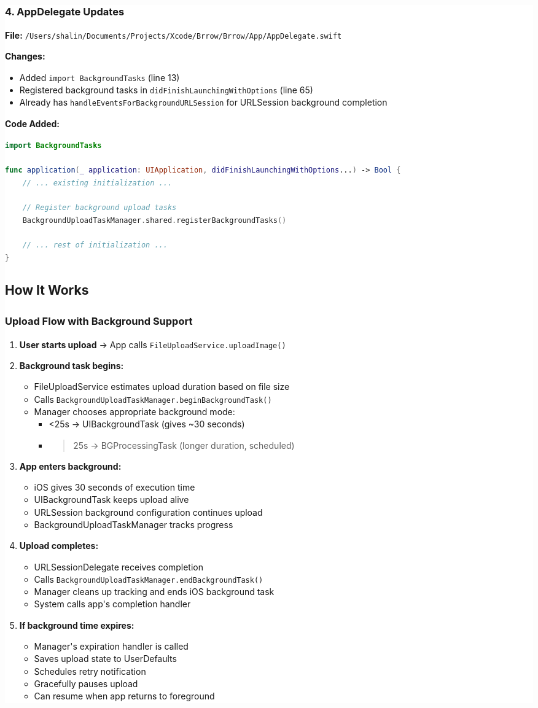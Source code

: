 ### 4. AppDelegate Updates
**File:** `/Users/shalin/Documents/Projects/Xcode/Brrow/Brrow/App/AppDelegate.swift`

**Changes:**
- Added `import BackgroundTasks` (line 13)
- Registered background tasks in `didFinishLaunchingWithOptions` (line 65)
- Already has `handleEventsForBackgroundURLSession` for URLSession background completion

**Code Added:**
```swift
import BackgroundTasks

func application(_ application: UIApplication, didFinishLaunchingWithOptions...) -> Bool {
    // ... existing initialization ...
    
    // Register background upload tasks
    BackgroundUploadTaskManager.shared.registerBackgroundTasks()
    
    // ... rest of initialization ...
}
```

## How It Works

### Upload Flow with Background Support

1. **User starts upload** → App calls `FileUploadService.uploadImage()`

2. **Background task begins:**
   - FileUploadService estimates upload duration based on file size
   - Calls `BackgroundUploadTaskManager.beginBackgroundTask()`
   - Manager chooses appropriate background mode:
     - <25s → UIBackgroundTask (gives ~30 seconds)
     - >25s → BGProcessingTask (longer duration, scheduled)

3. **App enters background:**
   - iOS gives 30 seconds of execution time
   - UIBackgroundTask keeps upload alive
   - URLSession background configuration continues upload
   - BackgroundUploadTaskManager tracks progress

4. **Upload completes:**
   - URLSessionDelegate receives completion
   - Calls `BackgroundUploadTaskManager.endBackgroundTask()`
   - Manager cleans up tracking and ends iOS background task
   - System calls app's completion handler

5. **If background time expires:**
   - Manager's expiration handler is called
   - Saves upload state to UserDefaults
   - Schedules retry notification
   - Gracefully pauses upload
   - Can resume when app returns to foreground
